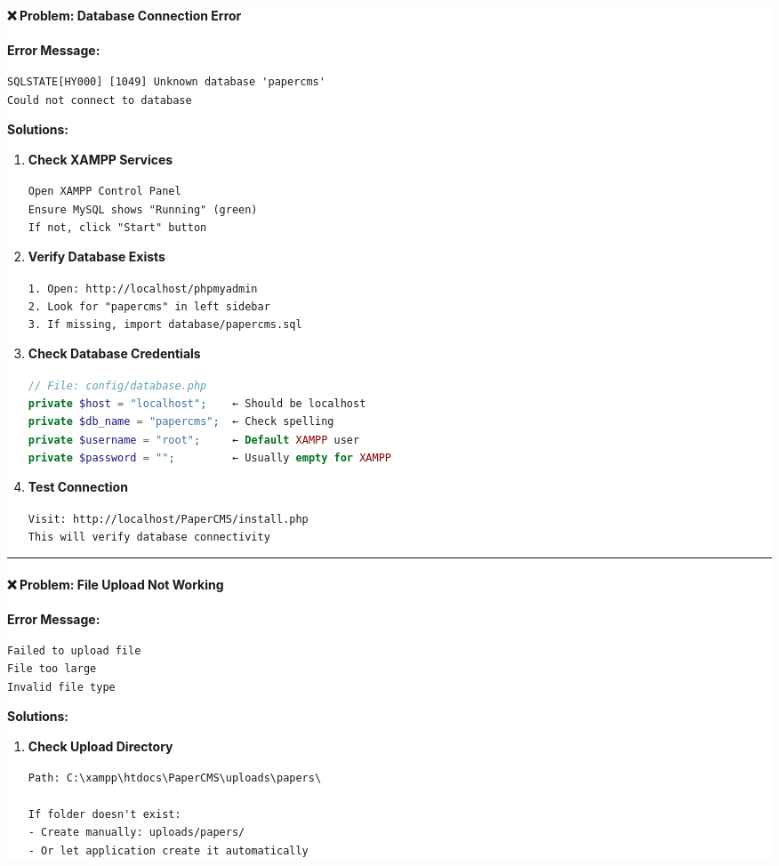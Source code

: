 #### ❌ Problem: Database Connection Error

**Error Message:**
```
SQLSTATE[HY000] [1049] Unknown database 'papercms'
Could not connect to database
```

**Solutions:**
1. **Check XAMPP Services**
   ```
   Open XAMPP Control Panel
   Ensure MySQL shows "Running" (green)
   If not, click "Start" button
   ```

2. **Verify Database Exists**
   ```
   1. Open: http://localhost/phpmyadmin
   2. Look for "papercms" in left sidebar
   3. If missing, import database/papercms.sql
   ```

3. **Check Database Credentials**
   ```php
   // File: config/database.php
   private $host = "localhost";    ← Should be localhost
   private $db_name = "papercms";  ← Check spelling
   private $username = "root";     ← Default XAMPP user
   private $password = "";         ← Usually empty for XAMPP
   ```

4. **Test Connection**
   ```
   Visit: http://localhost/PaperCMS/install.php
   This will verify database connectivity
   ```

---

#### ❌ Problem: File Upload Not Working

**Error Message:**
```
Failed to upload file
File too large
Invalid file type
```

**Solutions:**
1. **Check Upload Directory**
   ```
   Path: C:\xampp\htdocs\PaperCMS\uploads\papers\
   
   If folder doesn't exist:
   - Create manually: uploads/papers/
   - Or let application create it automatically
   ```
